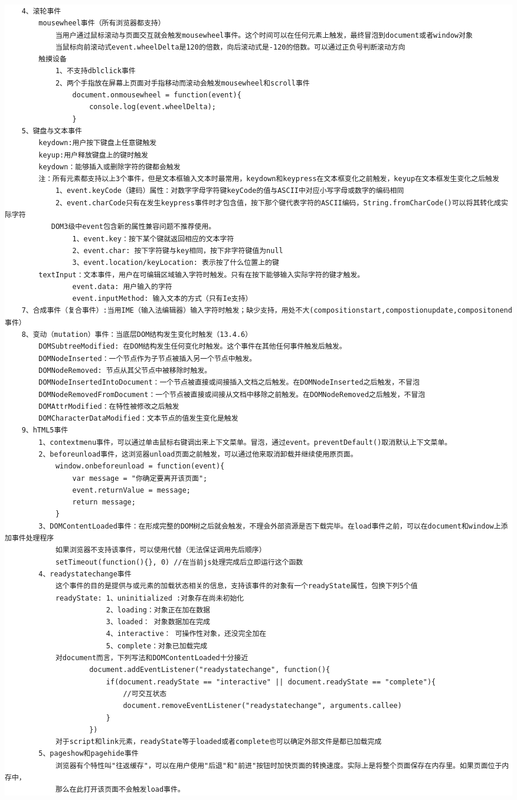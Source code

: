 ```
    4、滚轮事件
        mousewheel事件（所有浏览器都支持）
            当用户通过鼠标滚动与页面交互就会触发mousewheel事件。这个时间可以在任何元素上触发，最终冒泡到document或者window对象
            当鼠标向前滚动式event.wheelDelta是120的倍数，向后滚动式是-120的倍数。可以通过正负号判断滚动方向
        触摸设备
            1、不支持dblclick事件
            2、两个手指放在屏幕上页面对手指移动而滚动会触发mousewheel和scroll事件
                document.onmousewheel = function(event){
                    console.log(event.wheelDelta);
                }
    5、键盘与文本事件
        keydown:用户按下键盘上任意键触发
        keyup:用户释放键盘上的键时触发
        keydown：能够插入或删除字符的键都会触发
        注：所有元素都支持以上3个事件，但是文本框输入文本时最常用，keydown和keypress在文本框变化之前触发，keyup在文本框发生变化之后触发
            1、event.keyCode（建码）属性：对数字字母字符键keyCode的值与ASCII中对应小写字母或数字的编码相同
            2、event.charCode只有在发生keypress事件时才包含值，按下那个键代表字符的ASCII编码，String.fromCharCode()可以将其转化成实际字符
           DOM3级中event包含新的属性兼容问题不推荐使用。
                1、event.key：按下某个键就返回相应的文本字符
                2、event.char: 按下字符键与key相同，按下非字符键值为null
                3、event.location/keyLocation: 表示按了什么位置上的键
        textInput：文本事件，用户在可编辑区域输入字符时触发。只有在按下能够输入实际字符的键才触发。
                event.data: 用户输入的字符
                event.inputMethod: 输入文本的方式（只有Ie支持）
    7、合成事件（复合事件）:当用IME（输入法编辑器）输入字符时触发；缺少支持，用处不大(compositionstart,compostionupdate,compositonend事件）
    8、变动（mutation）事件：当底层DOM结构发生变化时触发（13.4.6）
        DOMSubtreeModified: 在DOM结构发生任何变化时触发。这个事件在其他任何事件触发后触发。
        DOMNodeInserted：一个节点作为子节点被插入另一个节点中触发。
        DOMNodeRemoved: 节点从其父节点中被移除时触发。
        DOMNodeInsertedIntoDocument：一个节点被直接或间接插入文档之后触发。在DOMNodeInserted之后触发，不冒泡
        DOMNodeRemovedFromDocument：一个节点被直接或间接从文档中移除之前触发。在DOMNodeRemoved之后触发，不冒泡
        DOMAttrModified：在特性被修改之后触发
        DOMCharacterDataModified：文本节点的值发生变化是触发
    9、hTML5事件
        1、contextmenu事件，可以通过单击鼠标右键调出来上下文菜单。冒泡，通过event。preventDefault()取消默认上下文菜单。
        2、beforeunload事件，这浏览器unload页面之前触发，可以通过他来取消卸载并继续使用原页面。
            window.onbeforeunload = function(event){
                var message = "你确定要离开该页面";
                event.returnValue = message;
                return message;
            }
        3、DOMContentLoaded事件：在形成完整的DOM树之后就会触发，不理会外部资源是否下载完毕。在load事件之前，可以在document和window上添加事件处理程序
            如果浏览器不支持该事件，可以使用代替（无法保证调用先后顺序）
            setTimeout(function(){}, 0) //在当前js处理完成后立即运行这个函数
        4、readystatechange事件
            这个事件的目的是提供与或元素的加载状态相关的信息，支持该事件的对象有一个readyState属性，包换下列5个值
            readyState: 1、uninitialized :对象存在尚未初始化
                        2、loading：对象正在加在数据
                        3、loaded： 对象数据加在完成
                        4、interactive： 可操作性对象，还没完全加在
                        5、complete：对象已加载完成
            对document而言，下列写法和DOMContentLoaded十分接近
                    document.addEventListener("readystatechange", function(){
                        if(document.readyState == "interactive" || document.readyState == "complete"){
                            //可交互状态
                            document.removeEventListener("readystatechange", arguments.callee)
                        }
                    })
            对于script和link元素，readyState等于loaded或者complete也可以确定外部文件是都已加载完成
        5、pageshow和pagehide事件
            浏览器有个特性叫"往返缓存"，可以在用户使用"后退"和"前进"按钮时加快页面的转换速度。实际上是将整个页面保存在内存里。如果页面位于内存中，
            那么在此打开该页面不会触发load事件。
```